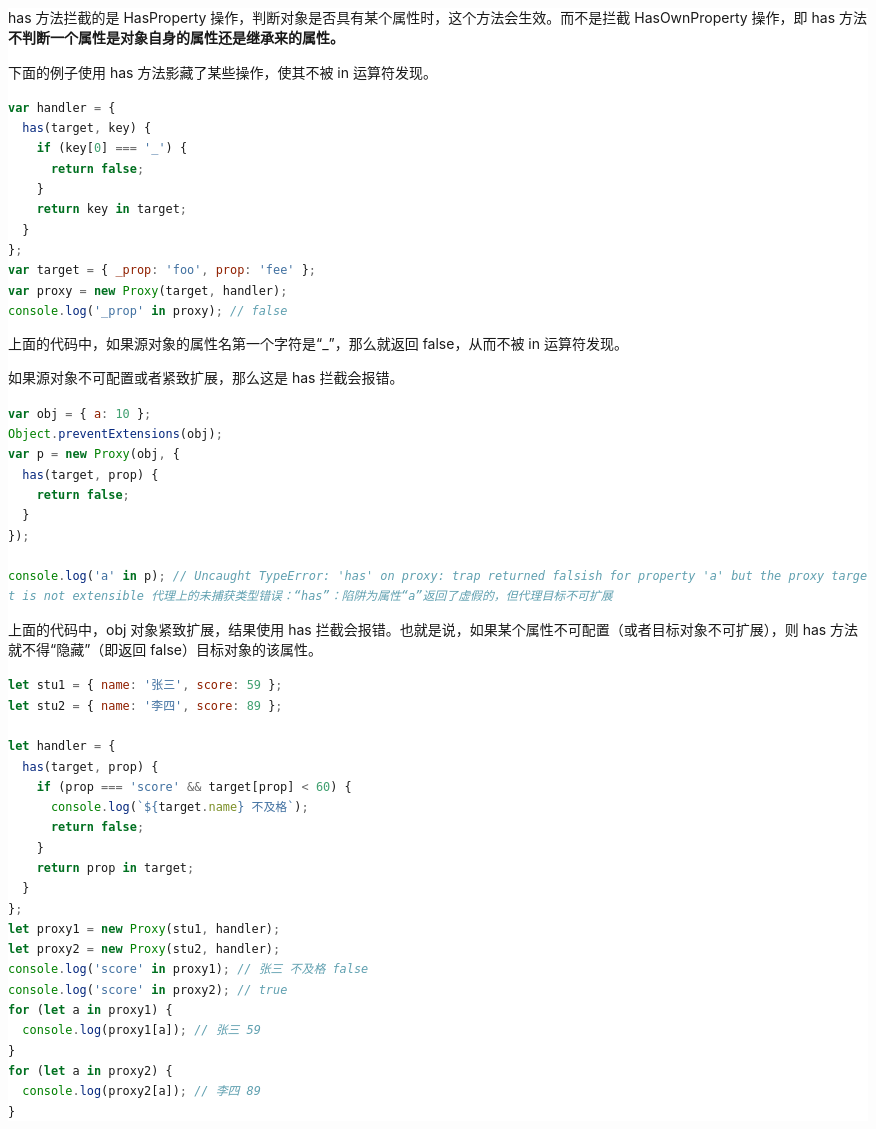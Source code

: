 has 方法拦截的是 HasProperty 操作，判断对象是否具有某个属性时，这个方法会生效。而不是拦截 HasOwnProperty 操作，即 has 方法**不判断一个属性是对象自身的属性还是继承来的属性。**

下面的例子使用 has 方法影藏了某些操作，使其不被 in 运算符发现。

```js
var handler = {
  has(target, key) {
    if (key[0] === '_') {
      return false;
    }
    return key in target;
  }
};
var target = { _prop: 'foo', prop: 'fee' };
var proxy = new Proxy(target, handler);
console.log('_prop' in proxy); // false
```

上面的代码中，如果源对象的属性名第一个字符是“\_”，那么就返回 false，从而不被 in 运算符发现。

如果源对象不可配置或者紧致扩展，那么这是 has 拦截会报错。

```js
var obj = { a: 10 };
Object.preventExtensions(obj);
var p = new Proxy(obj, {
  has(target, prop) {
    return false;
  }
});

console.log('a' in p); // Uncaught TypeError: 'has' on proxy: trap returned falsish for property 'a' but the proxy target is not extensible 代理上的未捕获类型错误：“has”：陷阱为属性“a”返回了虚假的，但代理目标不可扩展
```

上面的代码中，obj 对象紧致扩展，结果使用 has 拦截会报错。也就是说，如果某个属性不可配置（或者目标对象不可扩展），则 has 方法就不得“隐藏”（即返回 false）目标对象的该属性。

```js
let stu1 = { name: '张三', score: 59 };
let stu2 = { name: '李四', score: 89 };

let handler = {
  has(target, prop) {
    if (prop === 'score' && target[prop] < 60) {
      console.log(`${target.name} 不及格`);
      return false;
    }
    return prop in target;
  }
};
let proxy1 = new Proxy(stu1, handler);
let proxy2 = new Proxy(stu2, handler);
console.log('score' in proxy1); // 张三 不及格 false
console.log('score' in proxy2); // true
for (let a in proxy1) {
  console.log(proxy1[a]); // 张三 59
}
for (let a in proxy2) {
  console.log(proxy2[a]); // 李四 89
}
```
